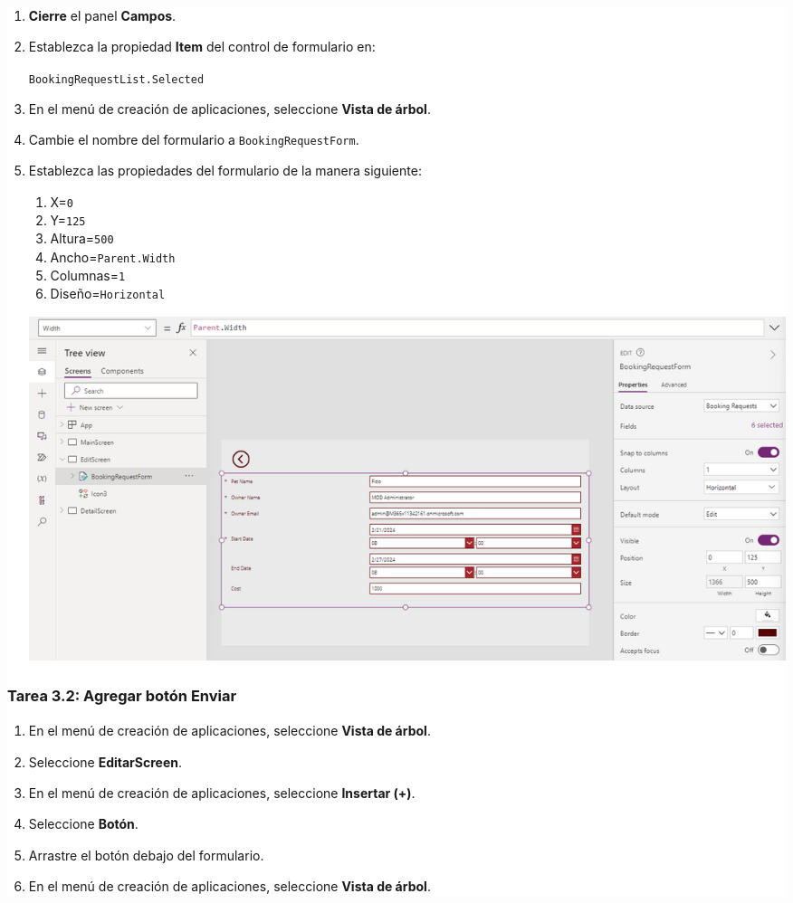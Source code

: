 1. **Cierre** el panel **Campos**.

1. Establezca la propiedad **Item** del control de formulario en:

    ```powerappsfl
    BookingRequestList.Selected
    ```

1. En el menú de creación de aplicaciones, seleccione **Vista de árbol**.

1. Cambie el nombre del formulario a `BookingRequestForm`.

1. Establezca las propiedades del formulario de la manera siguiente:

   1. X=`0`
   1. Y=`125`
   1. Altura=`500`
   1. Ancho=`Parent.Width`
   1. Columnas=`1`
   1. Diseño=`Horizontal`

    ![Captura de pantalla del formulario de solicitud de reserva configurado.](../media/bookingrequestform.png)


### Tarea 3.2: Agregar botón Enviar

1. En el menú de creación de aplicaciones, seleccione **Vista de árbol**.

1. Seleccione **EditarScreen**.

1. En el menú de creación de aplicaciones, seleccione **Insertar (+)**.

1. Seleccione **Botón**.

1. Arrastre el botón debajo del formulario.

1. En el menú de creación de aplicaciones, seleccione **Vista de árbol**.
